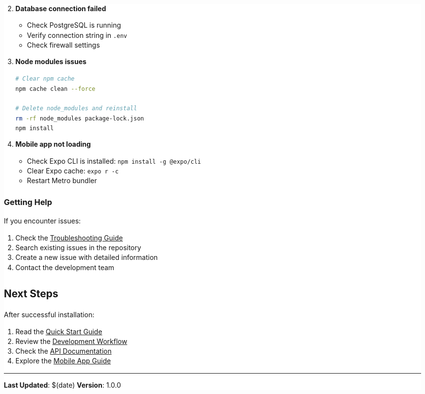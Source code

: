 2. **Database connection failed**
   - Check PostgreSQL is running
   - Verify connection string in `.env`
   - Check firewall settings

3. **Node modules issues**
   ```bash
   # Clear npm cache
   npm cache clean --force
   
   # Delete node_modules and reinstall
   rm -rf node_modules package-lock.json
   npm install
   ```

4. **Mobile app not loading**
   - Check Expo CLI is installed: `npm install -g @expo/cli`
   - Clear Expo cache: `expo r -c`
   - Restart Metro bundler

### Getting Help

If you encounter issues:

1. Check the [Troubleshooting Guide](./troubleshooting.md)
2. Search existing issues in the repository
3. Create a new issue with detailed information
4. Contact the development team

## Next Steps

After successful installation:

1. Read the [Quick Start Guide](./quick-start.md)
2. Review the [Development Workflow](./development-workflow.md)
3. Check the [API Documentation](./api.md)
4. Explore the [Mobile App Guide](./mobile-app.md)

---

**Last Updated**: $(date)
**Version**: 1.0.0













